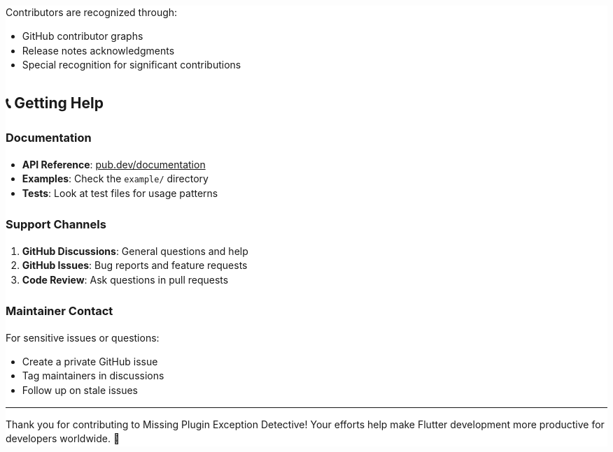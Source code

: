 Contributors are recognized through:
- GitHub contributor graphs
- Release notes acknowledgments
- Special recognition for significant contributions

## 📞 Getting Help

### Documentation

- **API Reference**: [pub.dev/documentation](https://pub.dev/documentation/missing_plugin_exception_detective/latest/)
- **Examples**: Check the `example/` directory
- **Tests**: Look at test files for usage patterns

### Support Channels

1. **GitHub Discussions**: General questions and help
2. **GitHub Issues**: Bug reports and feature requests
3. **Code Review**: Ask questions in pull requests

### Maintainer Contact

For sensitive issues or questions:
- Create a private GitHub issue
- Tag maintainers in discussions
- Follow up on stale issues

---

Thank you for contributing to Missing Plugin Exception Detective! Your efforts help make Flutter development more productive for developers worldwide. 🚀
